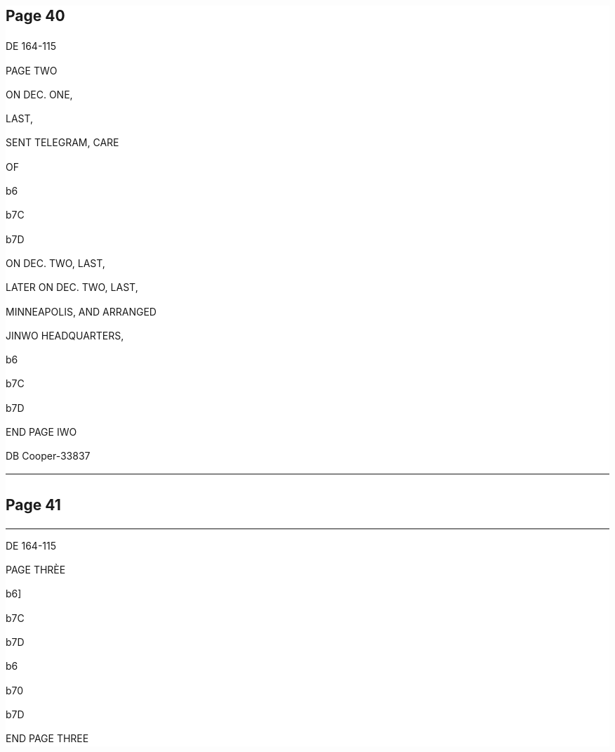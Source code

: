 ## Page 40

DE 164-115

PAGE TWO

ON DEC. ONE,

LAST,

SENT TELEGRAM, CARE

OF

b6

b7C

b7D

ON DEC. TWO, LAST,

LATER ON DEC. TWO, LAST,

MINNEAPOLIS, AND ARRANGED

JINWO HEADQUARTERS,

b6

b7C

b7D

END PAGE IWO

DB Cooper-33837

---

## Page 41

----

DE 164-115

PAGE THRÈE

b6]

b7C

b7D

b6

b70

b7D

END PAGE THREE
